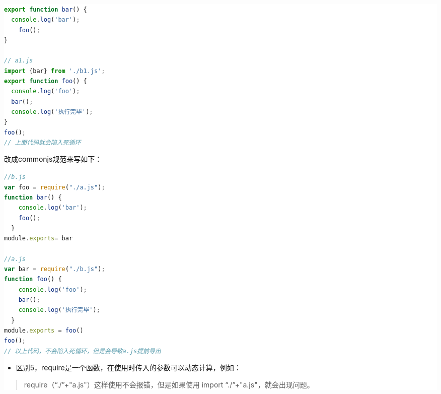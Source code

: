 ```js
export function bar() {
  console.log('bar');
    foo();
}

// a1.js
import {bar} from './b1.js';
export function foo() {
  console.log('foo');
  bar();
  console.log('执行完毕');
}
foo();
// 上面代码就会陷入死循环
```

改成commonjs规范来写如下：

```js
//b.js
var foo = require("./a.js");
function bar() {
    console.log('bar');
    foo();
  }
module.exports= bar

//a.js
var bar = require("./b.js");
function foo() {
    console.log('foo');
    bar();
    console.log('执行完毕');
  }
module.exports = foo()
foo();
// 以上代码，不会陷入死循环，但是会导致a.js提前导出
```
- 区别5，require是一个函数，在使用时传入的参数可以动态计算，例如：
> require（“./”+"a.js"）这样使用不会报错，但是如果使用 import “./”+"a.js"，就会出现问题。